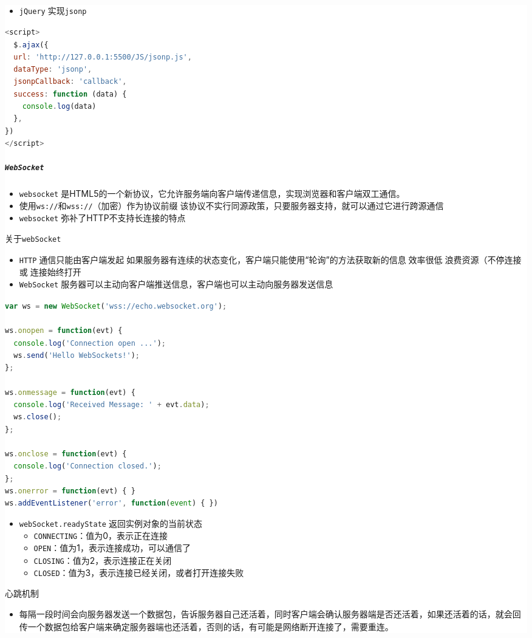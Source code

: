 - `jQuery` 实现`jsonp`

```js
<script>
  $.ajax({
  url: 'http://127.0.0.1:5500/JS/jsonp.js',
  dataType: 'jsonp',
  jsonpCallback: 'callback',
  success: function (data) {
    console.log(data)
  },
})
</script>
```

##### `WebSocket`

- `websocket` 是HTML5的一个新协议，它允许服务端向客户端传递信息，实现浏览器和客户端双工通信。
- 使用`ws://`和`wss://`（加密）作为协议前缀 该协议不实行同源政策，只要服务器支持，就可以通过它进行跨源通信
- `websocket` 弥补了HTTP不支持长连接的特点

关于`webSocket`

- `HTTP` 通信只能由客户端发起 如果服务器有连续的状态变化，客户端只能使用“轮询”的方法获取新的信息 效率很低 浪费资源（不停连接 或 连接始终打开
- `WebSocket` 服务器可以主动向客户端推送信息，客户端也可以主动向服务器发送信息

```js
var ws = new WebSocket('wss://echo.websocket.org');

ws.onopen = function(evt) {
  console.log('Connection open ...');
  ws.send('Hello WebSockets!');
};

ws.onmessage = function(evt) {
  console.log('Received Message: ' + evt.data);
  ws.close();
};

ws.onclose = function(evt) {
  console.log('Connection closed.');
};
ws.onerror = function(evt) { }
ws.addEventListener('error', function(event) { })
```

- `webSocket.readyState` 返回实例对象的当前状态
  - `CONNECTING`：值为0，表示正在连接
  - `OPEN`：值为1，表示连接成功，可以通信了
  - `CLOSING`：值为2，表示连接正在关闭
  - `CLOSED`：值为3，表示连接已经关闭，或者打开连接失败

心跳机制

- 每隔一段时间会向服务器发送一个数据包，告诉服务器自己还活着，同时客户端会确认服务器端是否还活着，如果还活着的话，就会回传一个数据包给客户端来确定服务器端也还活着，否则的话，有可能是网络断开连接了，需要重连。
